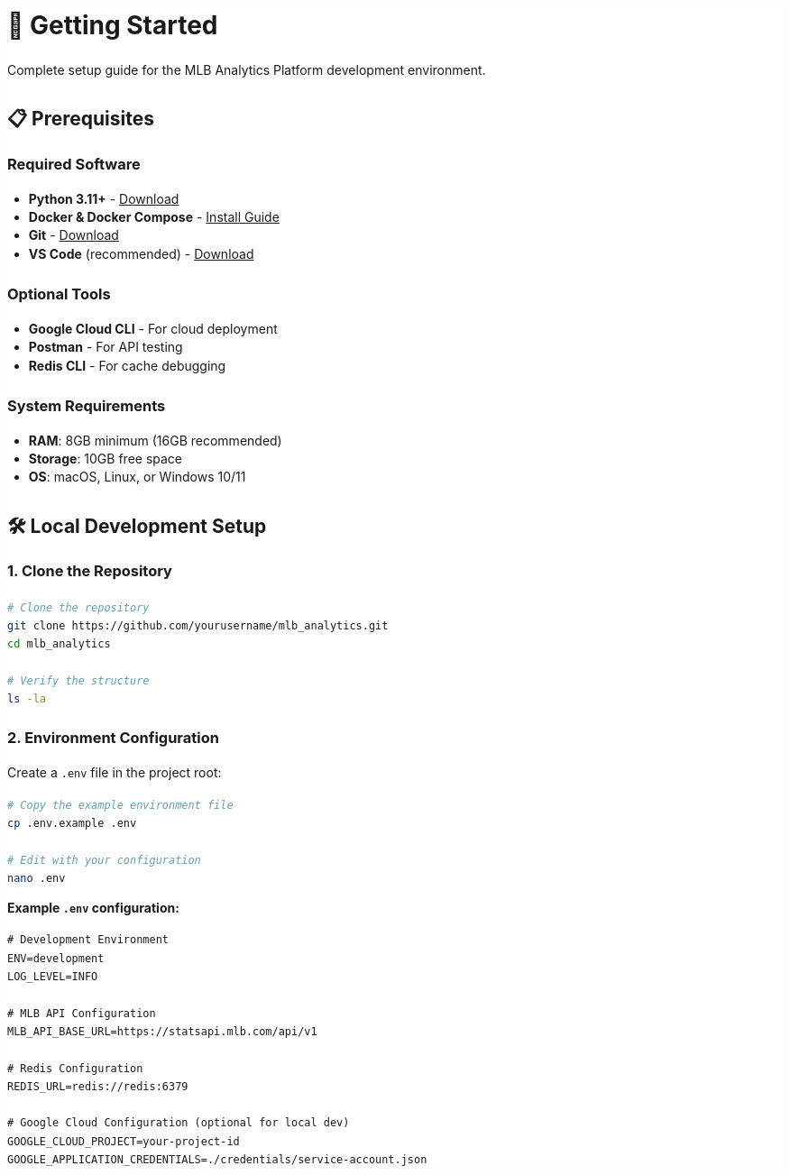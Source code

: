 # 🚀 Getting Started

Complete setup guide for the MLB Analytics Platform development environment.

## 📋 Prerequisites

### Required Software
- **Python 3.11+** - [Download](https://www.python.org/downloads/)
- **Docker & Docker Compose** - [Install Guide](https://docs.docker.com/get-docker/)
- **Git** - [Download](https://git-scm.com/downloads)
- **VS Code** (recommended) - [Download](https://code.visualstudio.com/)

### Optional Tools
- **Google Cloud CLI** - For cloud deployment
- **Postman** - For API testing
- **Redis CLI** - For cache debugging

### System Requirements
- **RAM**: 8GB minimum (16GB recommended)
- **Storage**: 10GB free space
- **OS**: macOS, Linux, or Windows 10/11

## 🛠️ Local Development Setup

### 1. Clone the Repository

```bash
# Clone the repository
git clone https://github.com/yourusername/mlb_analytics.git
cd mlb_analytics

# Verify the structure
ls -la
```

### 2. Environment Configuration

Create a `.env` file in the project root:

```bash
# Copy the example environment file
cp .env.example .env

# Edit with your configuration
nano .env
```

**Example `.env` configuration:**

```env
# Development Environment
ENV=development
LOG_LEVEL=INFO

# MLB API Configuration
MLB_API_BASE_URL=https://statsapi.mlb.com/api/v1

# Redis Configuration
REDIS_URL=redis://redis:6379

# Google Cloud Configuration (optional for local dev)
GOOGLE_CLOUD_PROJECT=your-project-id
GOOGLE_APPLICATION_CREDENTIALS=./credentials/service-account.json
```